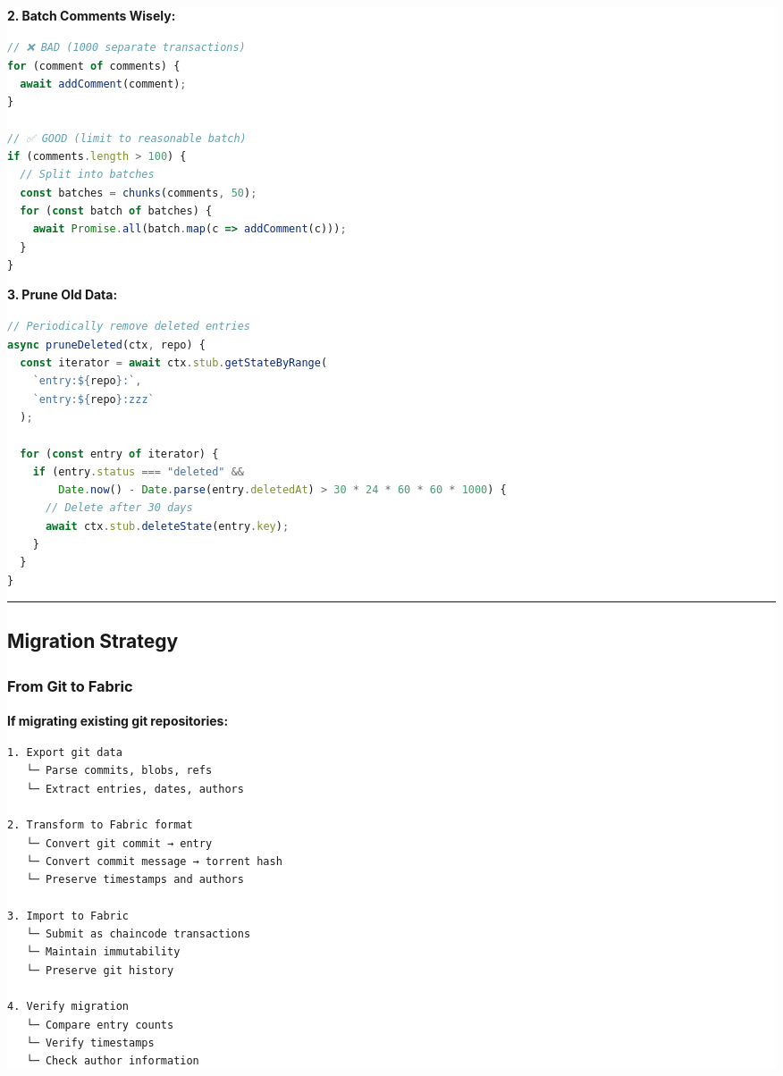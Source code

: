 **2. Batch Comments Wisely:**
```javascript
// ❌ BAD (1000 separate transactions)
for (comment of comments) {
  await addComment(comment);
}

// ✅ GOOD (limit to reasonable batch)
if (comments.length > 100) {
  // Split into batches
  const batches = chunks(comments, 50);
  for (const batch of batches) {
    await Promise.all(batch.map(c => addComment(c)));
  }
}
```

**3. Prune Old Data:**
```javascript
// Periodically remove deleted entries
async pruneDeleted(ctx, repo) {
  const iterator = await ctx.stub.getStateByRange(
    `entry:${repo}:`,
    `entry:${repo}:zzz`
  );
  
  for (const entry of iterator) {
    if (entry.status === "deleted" && 
        Date.now() - Date.parse(entry.deletedAt) > 30 * 24 * 60 * 60 * 1000) {
      // Delete after 30 days
      await ctx.stub.deleteState(entry.key);
    }
  }
}
```

---

## Migration Strategy

### From Git to Fabric

**If migrating existing git repositories:**

```
1. Export git data
   └─ Parse commits, blobs, refs
   └─ Extract entries, dates, authors

2. Transform to Fabric format
   └─ Convert git commit → entry
   └─ Convert commit message → torrent hash
   └─ Preserve timestamps and authors

3. Import to Fabric
   └─ Submit as chaincode transactions
   └─ Maintain immutability
   └─ Preserve git history

4. Verify migration
   └─ Compare entry counts
   └─ Verify timestamps
   └─ Check author information
```
